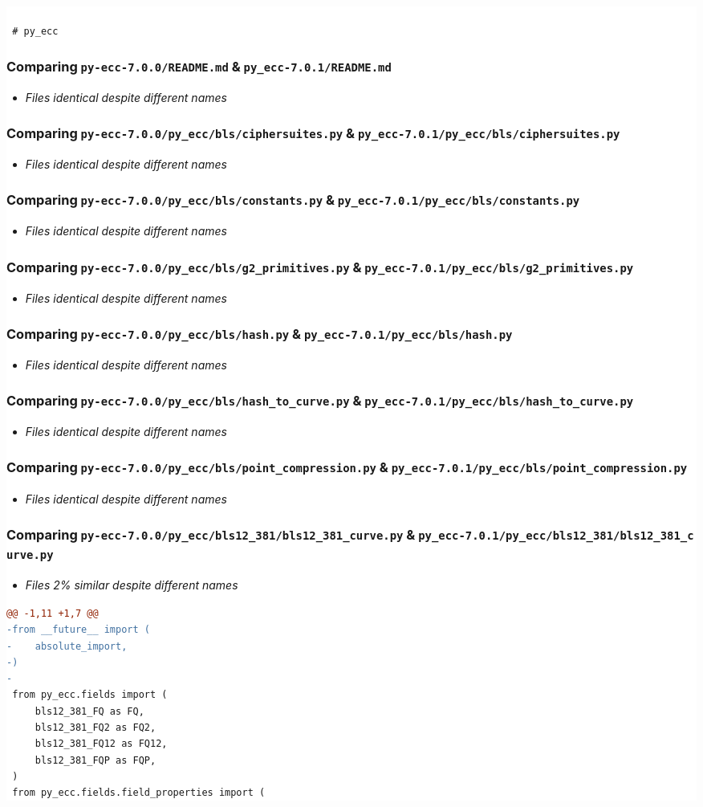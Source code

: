 ```diff
 
 # py_ecc
```

### Comparing `py-ecc-7.0.0/README.md` & `py_ecc-7.0.1/README.md`

 * *Files identical despite different names*

### Comparing `py-ecc-7.0.0/py_ecc/bls/ciphersuites.py` & `py_ecc-7.0.1/py_ecc/bls/ciphersuites.py`

 * *Files identical despite different names*

### Comparing `py-ecc-7.0.0/py_ecc/bls/constants.py` & `py_ecc-7.0.1/py_ecc/bls/constants.py`

 * *Files identical despite different names*

### Comparing `py-ecc-7.0.0/py_ecc/bls/g2_primitives.py` & `py_ecc-7.0.1/py_ecc/bls/g2_primitives.py`

 * *Files identical despite different names*

### Comparing `py-ecc-7.0.0/py_ecc/bls/hash.py` & `py_ecc-7.0.1/py_ecc/bls/hash.py`

 * *Files identical despite different names*

### Comparing `py-ecc-7.0.0/py_ecc/bls/hash_to_curve.py` & `py_ecc-7.0.1/py_ecc/bls/hash_to_curve.py`

 * *Files identical despite different names*

### Comparing `py-ecc-7.0.0/py_ecc/bls/point_compression.py` & `py_ecc-7.0.1/py_ecc/bls/point_compression.py`

 * *Files identical despite different names*

### Comparing `py-ecc-7.0.0/py_ecc/bls12_381/bls12_381_curve.py` & `py_ecc-7.0.1/py_ecc/bls12_381/bls12_381_curve.py`

 * *Files 2% similar despite different names*

```diff
@@ -1,11 +1,7 @@
-from __future__ import (
-    absolute_import,
-)
-
 from py_ecc.fields import (
     bls12_381_FQ as FQ,
     bls12_381_FQ2 as FQ2,
     bls12_381_FQ12 as FQ12,
     bls12_381_FQP as FQP,
 )
 from py_ecc.fields.field_properties import (
```
